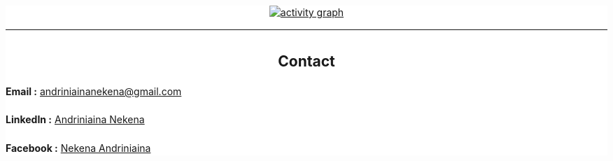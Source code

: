 <p align="center">
    <a href="#">
        <picture>
          <source media="(prefers-color-scheme: dark)" srcset="https://github-readme-activity-graph.vercel.app/graph?username=andriniainanekena&theme=react-dark&hide_border=true&hide_title=false&area=true&custom_title=Total%20Contribution%20Graph">
          <img src="https://github-readme-activity-graph.vercel.app/graph?username=andriniainanekena&theme=react-light&hide_border=true&hide_title=false&area=true&custom_title=Total%20Contribution%20Graph" width="95%" alt="activity graph">
        </picture>
    </a>
</p>

---

<h2 align="center">Contact</h2>

<p align="left">
  <strong>Email :</strong> <a href="mailto:andriniainanekena@gmail.com">andriniainanekena@gmail.com</a><br/><br/>
  <strong>LinkedIn :</strong> <a href="https://www.linkedin.com/in/andriniainanekena/">Andriniaina Nekena</a><br/><br/>
  <strong>Facebook :</strong> <a href="https://www.facebook.com/nekena05">Nekena Andriniaina</a>
</p>
